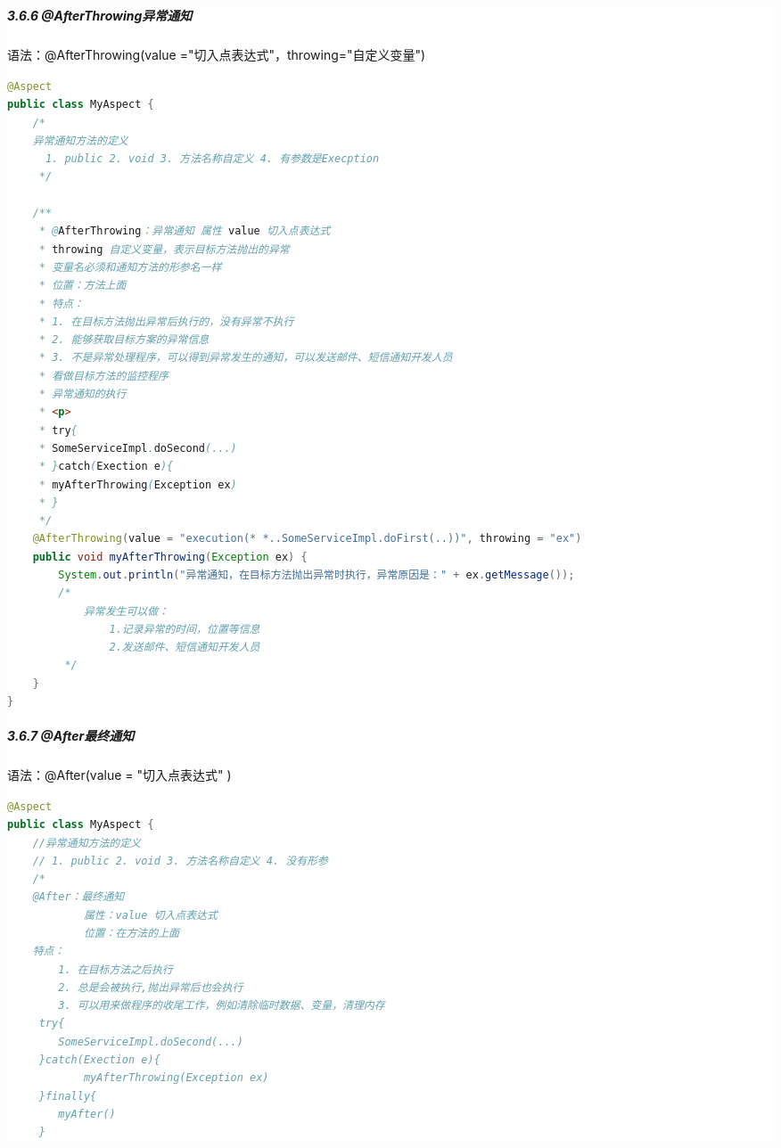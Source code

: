 ##### 3.6.6 @AfterThrowing异常通知

语法：@AfterThrowing(value ="切入点表达式"，throwing="自定义变量")

```java
@Aspect
public class MyAspect {
    /*
    异常通知方法的定义
      1. public 2. void 3. 方法名称自定义 4. 有参数是Execption
     */

    /**
     * @AfterThrowing：异常通知 属性 value 切入点表达式
     * throwing 自定义变量，表示目标方法抛出的异常
     * 变量名必须和通知方法的形参名一样
     * 位置：方法上面
     * 特点：
     * 1. 在目标方法抛出异常后执行的，没有异常不执行
     * 2. 能够获取目标方案的异常信息
     * 3. 不是异常处理程序，可以得到异常发生的通知，可以发送邮件、短信通知开发人员
     * 看做目标方法的监控程序
     * 异常通知的执行
     * <p>
     * try{
     * SomeServiceImpl.doSecond(...)
     * }catch(Exection e){
     * myAfterThrowing(Exception ex)
     * }
     */
    @AfterThrowing(value = "execution(* *..SomeServiceImpl.doFirst(..))", throwing = "ex")
    public void myAfterThrowing(Exception ex) {
        System.out.println("异常通知，在目标方法抛出异常时执行，异常原因是：" + ex.getMessage());
        /*
            异常发生可以做：
                1.记录异常的时间，位置等信息
                2.发送邮件、短信通知开发人员
         */
    }
}
```

##### 3.6.7 @After最终通知

语法：@After(value = "切入点表达式" )

```java
@Aspect
public class MyAspect {
    //异常通知方法的定义
    // 1. public 2. void 3. 方法名称自定义 4. 没有形参
    /*
    @After：最终通知
            属性：value 切入点表达式
            位置：在方法的上面
    特点：
        1. 在目标方法之后执行
        2. 总是会被执行,抛出异常后也会执行
        3. 可以用来做程序的收尾工作，例如清除临时数据、变量，清理内存
     try{
        SomeServiceImpl.doSecond(...)
     }catch(Exection e){
            myAfterThrowing(Exception ex)
     }finally{
        myAfter()
     }
```